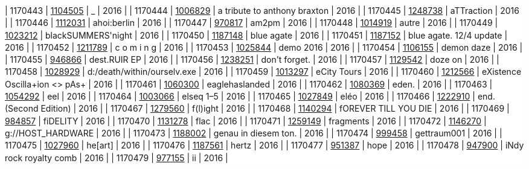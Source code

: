 | 1170443 | [1104505](https://www.discogs.com/master/1104505) | _ | 2016 |
| 1170444 | [1006829](https://www.discogs.com/master/1006829) | a tribute to anthony braxton | 2016 |
| 1170445 | [1248738](https://www.discogs.com/master/1248738) | aTTraction | 2016 |
| 1170446 | [1112031](https://www.discogs.com/master/1112031) | ahoi:berlin | 2016 |
| 1170447 | [970817](https://www.discogs.com/master/970817) | am2pm | 2016 |
| 1170448 | [1014919](https://www.discogs.com/master/1014919) | autre | 2016 |
| 1170449 | [1023212](https://www.discogs.com/master/1023212) | blackSUMMERS'night | 2016 |
| 1170450 | [1187148](https://www.discogs.com/master/1187148) | blue agate | 2016 |
| 1170451 | [1187152](https://www.discogs.com/master/1187152) | blue agate. 12/4 update | 2016 |
| 1170452 | [1211789](https://www.discogs.com/master/1211789) | c o m i n g | 2016 |
| 1170453 | [1025844](https://www.discogs.com/master/1025844) | demo 2016 | 2016 |
| 1170454 | [1106155](https://www.discogs.com/master/1106155) | demon daze | 2016 |
| 1170455 | [946866](https://www.discogs.com/master/946866) | dest.RUIR EP | 2016 |
| 1170456 | [1238251](https://www.discogs.com/master/1238251) | don't forget. | 2016 |
| 1170457 | [1129542](https://www.discogs.com/master/1129542) | doze on | 2016 |
| 1170458 | [1028929](https://www.discogs.com/master/1028929) | d​​:​​​/​​death​​/​​within​​/​​ourselv​​.​​exe | 2016 |
| 1170459 | [1013297](https://www.discogs.com/master/1013297) | eCity Tours | 2016 |
| 1170460 | [1212566](https://www.discogs.com/master/1212566) | eXistence Oscilla+ion <> pAs+ | 2016 |
| 1170461 | [1060300](https://www.discogs.com/master/1060300) | eaglehaslanded | 2016 |
| 1170462 | [1080369](https://www.discogs.com/master/1080369) | eden. | 2016 |
| 1170463 | [1054292](https://www.discogs.com/master/1054292) | eel | 2016 |
| 1170464 | [1003066](https://www.discogs.com/master/1003066) | elseq 1–5 | 2016 |
| 1170465 | [1027849](https://www.discogs.com/master/1027849) | eléo | 2016 |
| 1170466 | [1222910](https://www.discogs.com/master/1222910) | end. (Second Edition) | 2016 |
| 1170467 | [1279560](https://www.discogs.com/master/1279560) | f(l)ight | 2016 |
| 1170468 | [1140294](https://www.discogs.com/master/1140294) | fOREVER TILL YOU DIE | 2016 |
| 1170469 | [984857](https://www.discogs.com/master/984857) | fiDELITY | 2016 |
| 1170470 | [1131278](https://www.discogs.com/master/1131278) | flac | 2016 |
| 1170471 | [1259149](https://www.discogs.com/master/1259149) | fragments | 2016 |
| 1170472 | [1146270](https://www.discogs.com/master/1146270) | g://HOST_HARDWARE | 2016 |
| 1170473 | [1188002](https://www.discogs.com/master/1188002) | genau in diesem ton. | 2016 |
| 1170474 | [999458](https://www.discogs.com/master/999458) | gettraum001 | 2016 |
| 1170475 | [1027960](https://www.discogs.com/master/1027960) | he[art] | 2016 |
| 1170476 | [1187561](https://www.discogs.com/master/1187561) | hertz | 2016 |
| 1170477 | [951387](https://www.discogs.com/master/951387) | hope | 2016 |
| 1170478 | [947900](https://www.discogs.com/master/947900) | iNdy rock royalty comb | 2016 |
| 1170479 | [977155](https://www.discogs.com/master/977155) | ii | 2016 |